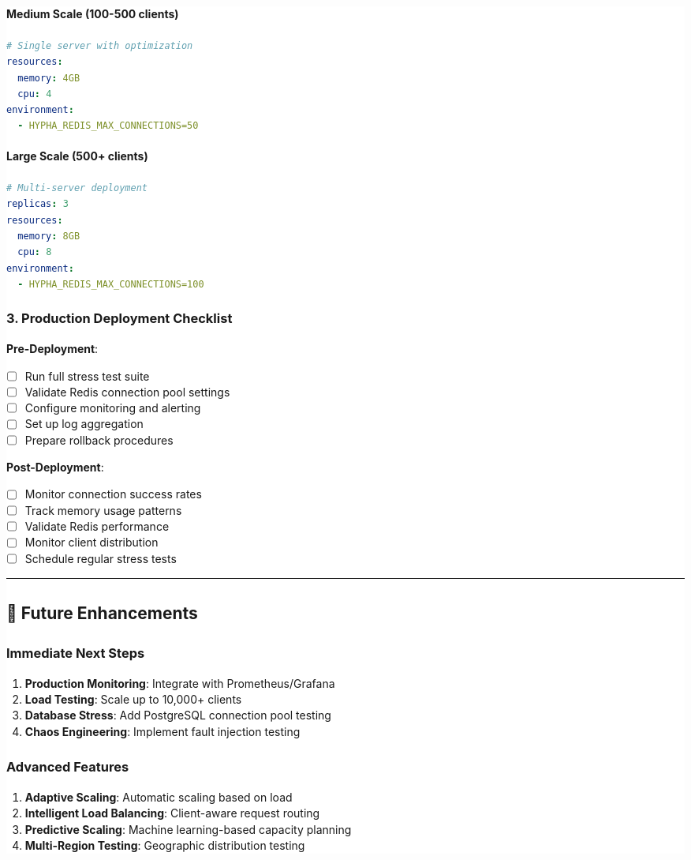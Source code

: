 #### **Medium Scale (100-500 clients)**
```yaml
# Single server with optimization
resources:
  memory: 4GB
  cpu: 4
environment:
  - HYPHA_REDIS_MAX_CONNECTIONS=50
```

#### **Large Scale (500+ clients)**
```yaml
# Multi-server deployment
replicas: 3
resources:
  memory: 8GB
  cpu: 8
environment:
  - HYPHA_REDIS_MAX_CONNECTIONS=100
```

### **3. Production Deployment Checklist**

**Pre-Deployment**:
- [ ] Run full stress test suite
- [ ] Validate Redis connection pool settings
- [ ] Configure monitoring and alerting
- [ ] Set up log aggregation
- [ ] Prepare rollback procedures

**Post-Deployment**:
- [ ] Monitor connection success rates
- [ ] Track memory usage patterns
- [ ] Validate Redis performance
- [ ] Monitor client distribution
- [ ] Schedule regular stress tests

---

## 🚀 **Future Enhancements**

### **Immediate Next Steps**
1. **Production Monitoring**: Integrate with Prometheus/Grafana
2. **Load Testing**: Scale up to 10,000+ clients
3. **Database Stress**: Add PostgreSQL connection pool testing
4. **Chaos Engineering**: Implement fault injection testing

### **Advanced Features**
1. **Adaptive Scaling**: Automatic scaling based on load
2. **Intelligent Load Balancing**: Client-aware request routing
3. **Predictive Scaling**: Machine learning-based capacity planning
4. **Multi-Region Testing**: Geographic distribution testing
